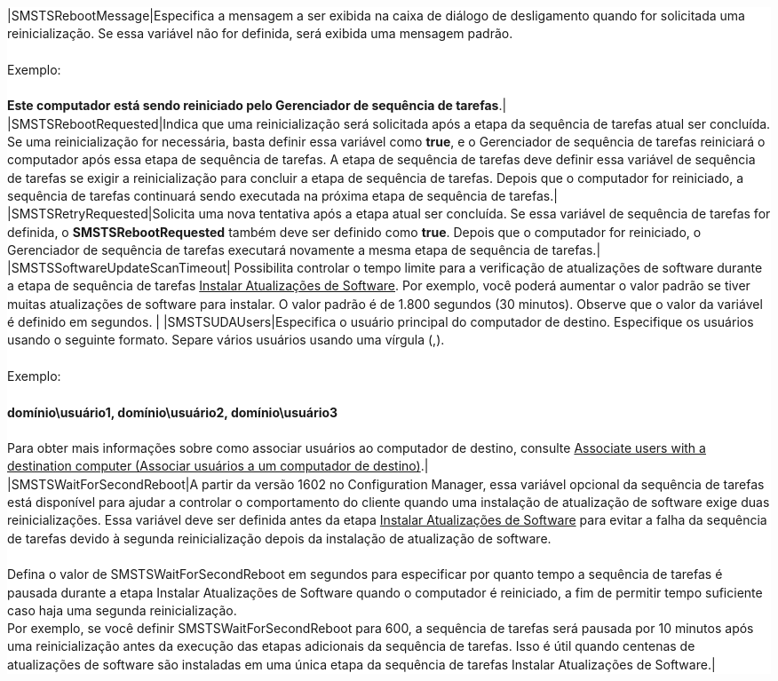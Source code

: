 |SMSTSRebootMessage|Especifica a mensagem a ser exibida na caixa de diálogo de desligamento quando for solicitada uma reinicialização. Se essa variável não for definida, será exibida uma mensagem padrão.<br /><br /> Exemplo:<br /><br /> **Este computador está sendo reiniciado pelo Gerenciador de sequência de tarefas**.|  
|SMSTSRebootRequested|Indica que uma reinicialização será solicitada após a etapa da sequência de tarefas atual ser concluída. Se uma reinicialização for necessária, basta definir essa variável como **true**, e o Gerenciador de sequência de tarefas reiniciará o computador após essa etapa de sequência de tarefas. A etapa de sequência de tarefas deve definir essa variável de sequência de tarefas se exigir a reinicialização para concluir a etapa de sequência de tarefas. Depois que o computador for reiniciado, a sequência de tarefas continuará sendo executada na próxima etapa de sequência de tarefas.|  
|SMSTSRetryRequested|Solicita uma nova tentativa após a etapa atual ser concluída. Se essa variável de sequência de tarefas for definida, o **SMSTSRebootRequested** também deve ser definido como **true**. Depois que o computador for reiniciado, o Gerenciador de sequência de tarefas executará novamente a mesma etapa de sequência de tarefas.|  
|SMSTSSoftwareUpdateScanTimeout| Possibilita controlar o tempo limite para a verificação de atualizações de software durante a etapa de sequência de tarefas [Instalar Atualizações de Software](task-sequence-steps.md#BKMK_InstallSoftwareUpdates). Por exemplo, você poderá aumentar o valor padrão se tiver muitas atualizações de software para instalar. O valor padrão é de 1.800 segundos (30 minutos). Observe que o valor da variável é definido em segundos. |
|SMSTSUDAUsers|Especifica o usuário principal do computador de destino. Especifique os usuários usando o seguinte formato. Separe vários usuários usando uma vírgula (,).<br /><br /> Exemplo:<br /><br /> **domínio\usuário1, domínio\usuário2, domínio\usuário3**<br /><br /> Para obter mais informações sobre como associar usuários ao computador de destino, consulte [Associate users with a destination computer (Associar usuários a um computador de destino)](../get-started/associate-users-with-a-destination-computer.md).|  
|SMSTSWaitForSecondReboot|A partir da versão 1602 no Configuration Manager, essa variável opcional da sequência de tarefas está disponível para ajudar a controlar o comportamento do cliente quando uma instalação de atualização de software exige duas reinicializações. Essa variável deve ser definida antes da etapa [Instalar Atualizações de Software](task-sequence-steps.md#BKMK_InstallSoftwareUpdates) para evitar a falha da sequência de tarefas devido à segunda reinicialização depois da instalação de atualização de software.<br /><br /> Defina o valor de SMSTSWaitForSecondReboot em segundos para especificar por quanto tempo a sequência de tarefas é pausada durante a etapa Instalar Atualizações de Software quando o computador é reiniciado, a fim de permitir tempo suficiente caso haja uma segunda reinicialização. <br />Por exemplo, se você definir SMSTSWaitForSecondReboot para 600, a sequência de tarefas será pausada por 10 minutos após uma reinicialização antes da execução das etapas adicionais da sequência de tarefas. Isso é útil quando centenas de atualizações de software são instaladas em uma única etapa da sequência de tarefas Instalar Atualizações de Software.|  
